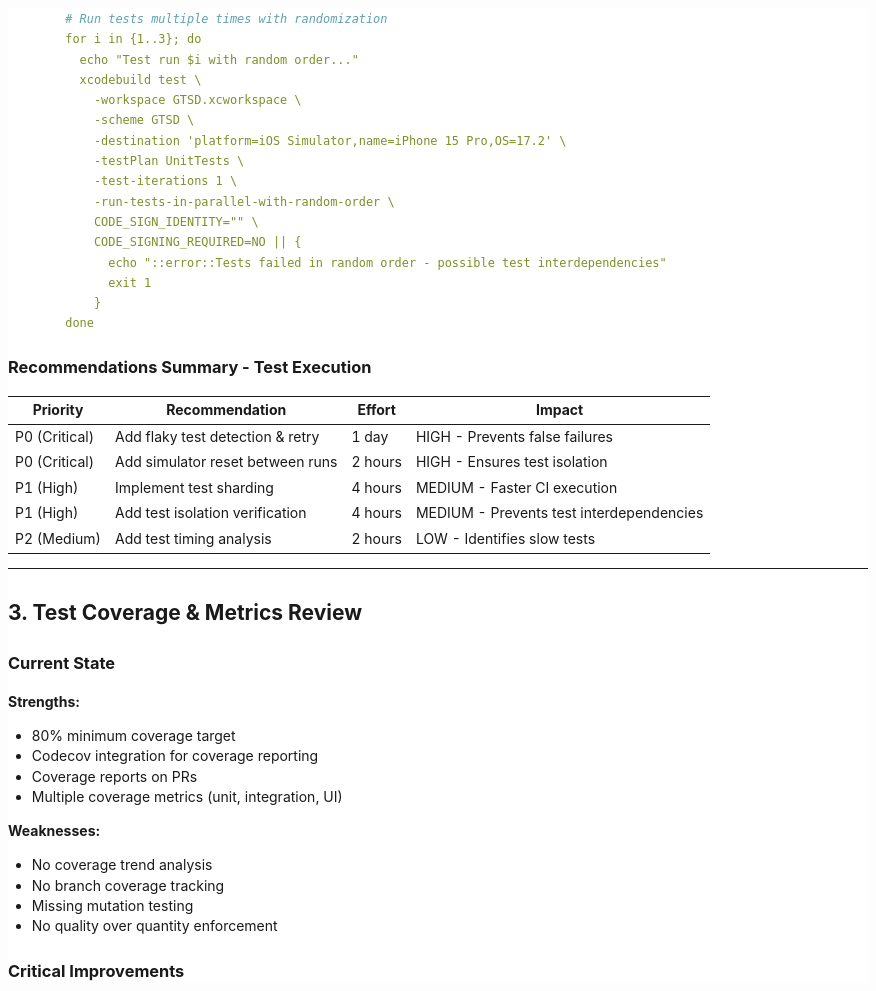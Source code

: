 ```yaml
        # Run tests multiple times with randomization
        for i in {1..3}; do
          echo "Test run $i with random order..."
          xcodebuild test \
            -workspace GTSD.xcworkspace \
            -scheme GTSD \
            -destination 'platform=iOS Simulator,name=iPhone 15 Pro,OS=17.2' \
            -testPlan UnitTests \
            -test-iterations 1 \
            -run-tests-in-parallel-with-random-order \
            CODE_SIGN_IDENTITY="" \
            CODE_SIGNING_REQUIRED=NO || {
              echo "::error::Tests failed in random order - possible test interdependencies"
              exit 1
            }
        done
```

### Recommendations Summary - Test Execution

| Priority      | Recommendation                   | Effort  | Impact                                   |
| ------------- | -------------------------------- | ------- | ---------------------------------------- |
| P0 (Critical) | Add flaky test detection & retry | 1 day   | HIGH - Prevents false failures           |
| P0 (Critical) | Add simulator reset between runs | 2 hours | HIGH - Ensures test isolation            |
| P1 (High)     | Implement test sharding          | 4 hours | MEDIUM - Faster CI execution             |
| P1 (High)     | Add test isolation verification  | 4 hours | MEDIUM - Prevents test interdependencies |
| P2 (Medium)   | Add test timing analysis         | 2 hours | LOW - Identifies slow tests              |

---

## 3. Test Coverage & Metrics Review

### Current State

**Strengths:**

- 80% minimum coverage target
- Codecov integration for coverage reporting
- Coverage reports on PRs
- Multiple coverage metrics (unit, integration, UI)

**Weaknesses:**

- No coverage trend analysis
- No branch coverage tracking
- Missing mutation testing
- No quality over quantity enforcement

### Critical Improvements

